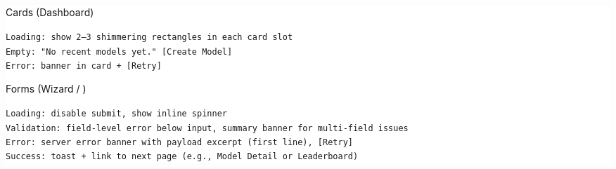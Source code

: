 Cards (Dashboard)
```
Loading: show 2–3 shimmering rectangles in each card slot
Empty: "No recent models yet." [Create Model]
Error: banner in card + [Retry]
```

Forms (Wizard / )
```
Loading: disable submit, show inline spinner
Validation: field-level error below input, summary banner for multi-field issues
Error: server error banner with payload excerpt (first line), [Retry]
Success: toast + link to next page (e.g., Model Detail or Leaderboard)
```
